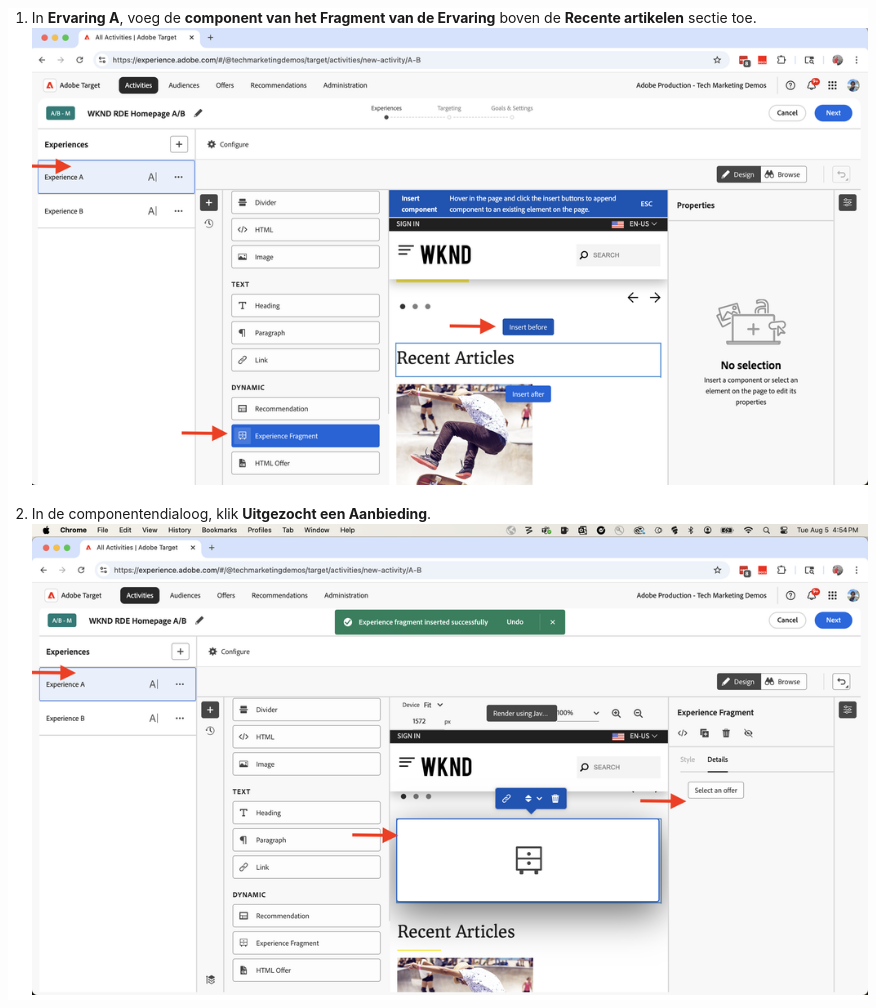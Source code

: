 1. In **Ervaring A**, voeg de **component van het Fragment van de Ervaring** boven de **Recente artikelen** sectie toe.\
   ![ voeg de Component van het Fragment van de Ervaring toe ](../assets/use-cases/experiment/add-experience-fragment-component.png)

1. In de componentendialoog, klik **Uitgezocht een Aanbieding**.\
   ![ Uitgezochte Aanbieding ](../assets/use-cases/experiment/select-offer.png)
